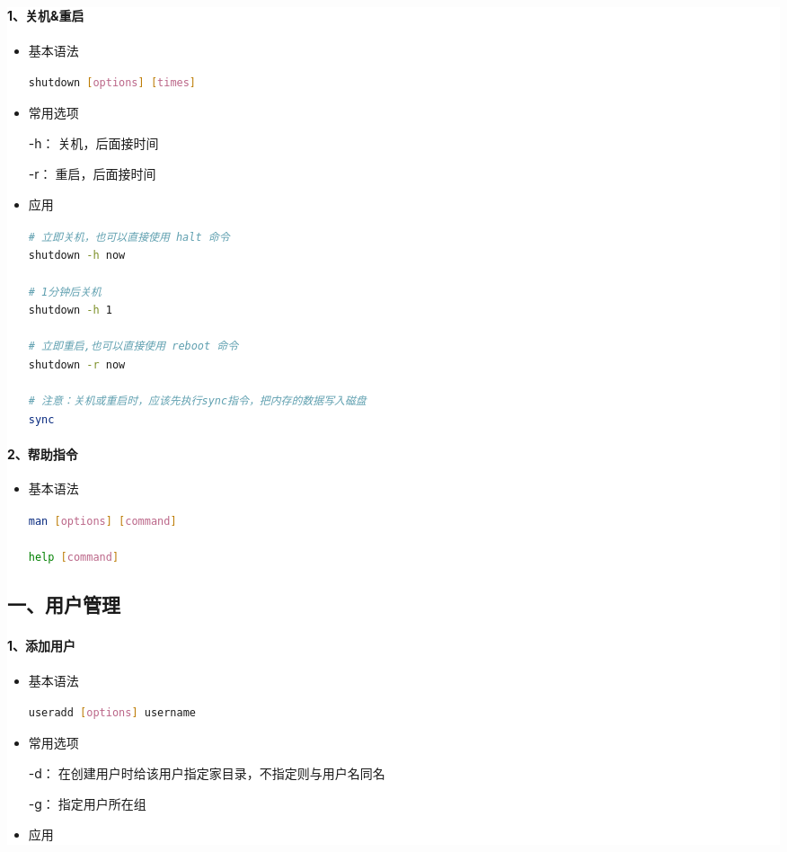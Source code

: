 #### 1、关机&重启

- 基本语法

  ```bash
  shutdown [options] [times]
  ```

- 常用选项

  -h：	关机，后面接时间

  -r：	重启，后面接时间

- 应用

  ```bash
  # 立即关机，也可以直接使用 halt 命令
  shutdown -h now
  
  # 1分钟后关机
  shutdown -h 1
  
  # 立即重启,也可以直接使用 reboot 命令
  shutdown -r now
  
  # 注意：关机或重启时，应该先执行sync指令，把内存的数据写入磁盘
  sync
  ```

#### 2、帮助指令

- 基本语法

  ```bash
  man [options] [command]
  
  help [command]
  ```


## 一、用户管理

#### 1、添加用户

- 基本语法

  ```bash
  useradd [options] username
  ```

- 常用选项

  -d：	在创建用户时给该用户指定家目录，不指定则与用户名同名

  -g：	指定用户所在组

- 应用
